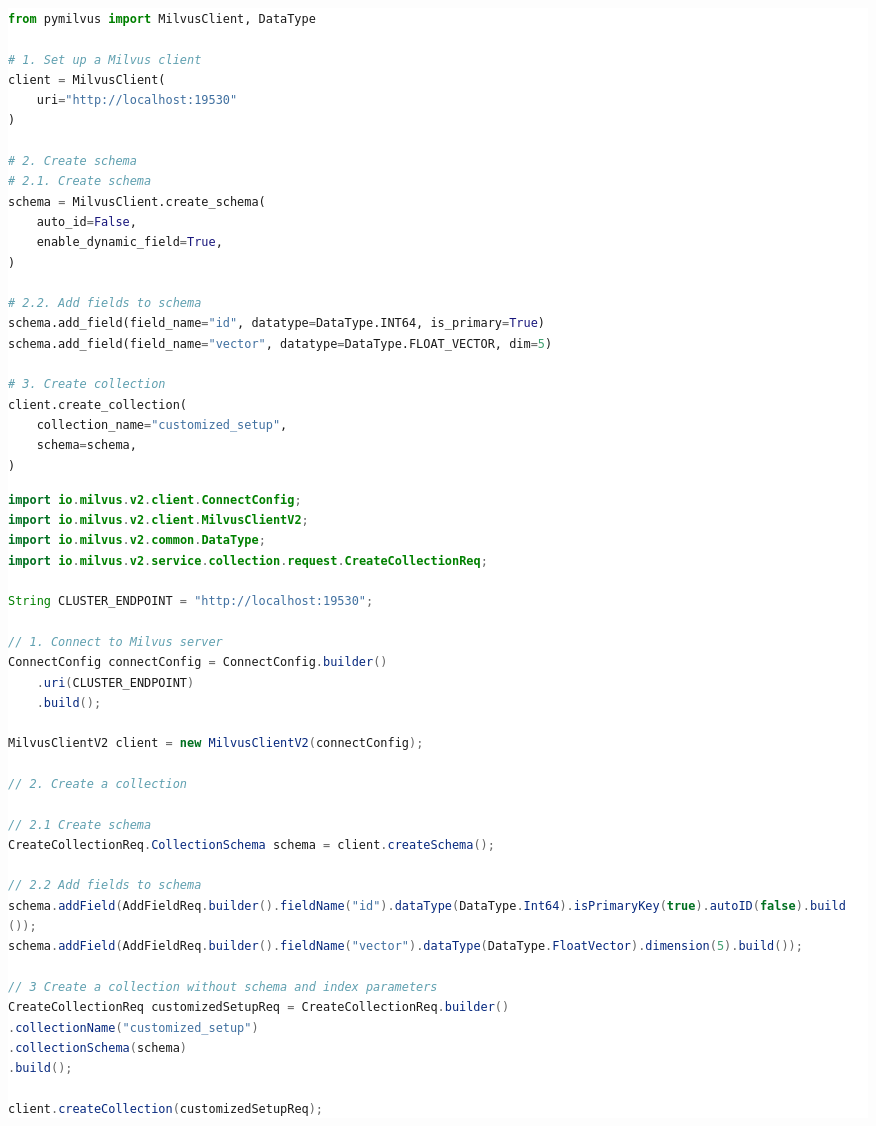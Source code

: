 ```python
from pymilvus import MilvusClient, DataType

# 1. Set up a Milvus client
client = MilvusClient(
    uri="http://localhost:19530"
)

# 2. Create schema
# 2.1. Create schema
schema = MilvusClient.create_schema(
    auto_id=False,
    enable_dynamic_field=True,
)

# 2.2. Add fields to schema
schema.add_field(field_name="id", datatype=DataType.INT64, is_primary=True)
schema.add_field(field_name="vector", datatype=DataType.FLOAT_VECTOR, dim=5)

# 3. Create collection
client.create_collection(
    collection_name="customized_setup", 
    schema=schema, 
)
```

```java
import io.milvus.v2.client.ConnectConfig;
import io.milvus.v2.client.MilvusClientV2;
import io.milvus.v2.common.DataType;
import io.milvus.v2.service.collection.request.CreateCollectionReq;

String CLUSTER_ENDPOINT = "http://localhost:19530";

// 1. Connect to Milvus server
ConnectConfig connectConfig = ConnectConfig.builder()
    .uri(CLUSTER_ENDPOINT)
    .build();

MilvusClientV2 client = new MilvusClientV2(connectConfig);

// 2. Create a collection

// 2.1 Create schema
CreateCollectionReq.CollectionSchema schema = client.createSchema();

// 2.2 Add fields to schema
schema.addField(AddFieldReq.builder().fieldName("id").dataType(DataType.Int64).isPrimaryKey(true).autoID(false).build());
schema.addField(AddFieldReq.builder().fieldName("vector").dataType(DataType.FloatVector).dimension(5).build());

// 3 Create a collection without schema and index parameters
CreateCollectionReq customizedSetupReq = CreateCollectionReq.builder()
.collectionName("customized_setup")
.collectionSchema(schema)
.build();

client.createCollection(customizedSetupReq);
```
